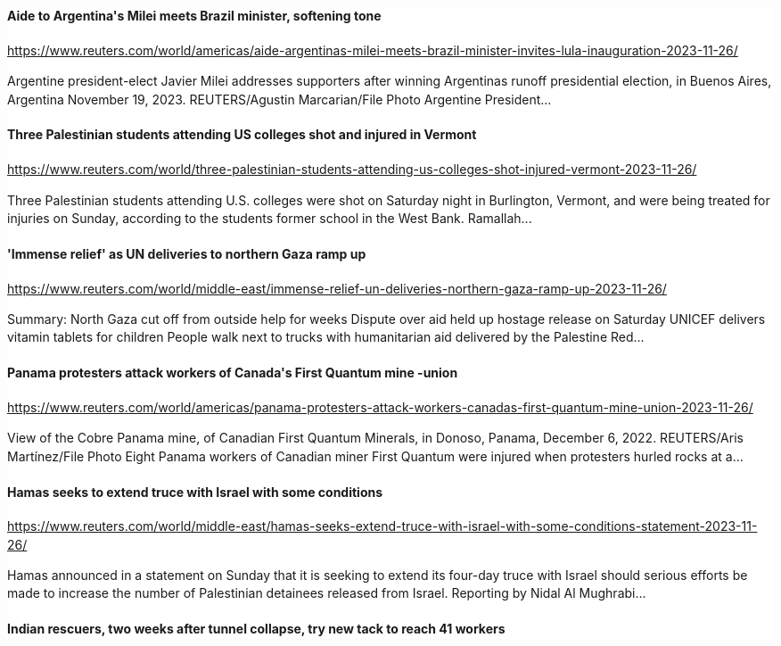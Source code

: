 #### Aide to Argentina's Milei meets Brazil minister, softening tone

https://www.reuters.com/world/americas/aide-argentinas-milei-meets-brazil-minister-invites-lula-inauguration-2023-11-26/

Argentine president-elect Javier Milei addresses supporters after
winning Argentinas runoff presidential election, in Buenos Aires,
Argentina November 19, 2023. REUTERS/Agustin Marcarian/File Photo
Argentine President\...

#### Three Palestinian students attending US colleges shot and injured in Vermont

https://www.reuters.com/world/three-palestinian-students-attending-us-colleges-shot-injured-vermont-2023-11-26/

Three Palestinian students attending U.S. colleges were shot on Saturday
night in Burlington, Vermont, and were being treated for injuries on
Sunday, according to the students former school in the West Bank.
Ramallah\...

#### 'Immense relief' as UN deliveries to northern Gaza ramp up

https://www.reuters.com/world/middle-east/immense-relief-un-deliveries-northern-gaza-ramp-up-2023-11-26/

Summary: North Gaza cut off from outside help for weeks Dispute over aid
held up hostage release on Saturday UNICEF delivers vitamin tablets for
children People walk next to trucks with humanitarian aid delivered by
the Palestine Red\...

#### Panama protesters attack workers of Canada's First Quantum mine -union

https://www.reuters.com/world/americas/panama-protesters-attack-workers-canadas-first-quantum-mine-union-2023-11-26/

View of the Cobre Panama mine, of Canadian First Quantum Minerals, in
Donoso, Panama, December 6, 2022. REUTERS/Aris Martínez/File Photo Eight
Panama workers of Canadian miner First Quantum were injured when
protesters hurled rocks at a\...

#### Hamas seeks to extend truce with Israel with some conditions

https://www.reuters.com/world/middle-east/hamas-seeks-extend-truce-with-israel-with-some-conditions-statement-2023-11-26/

Hamas announced in a statement on Sunday that it is seeking to extend
its four-day truce with Israel should serious efforts be made to
increase the number of Palestinian detainees released from Israel.
Reporting by Nidal Al Mughrabi\...

#### Indian rescuers, two weeks after tunnel collapse, try new tack to reach 41 workers
